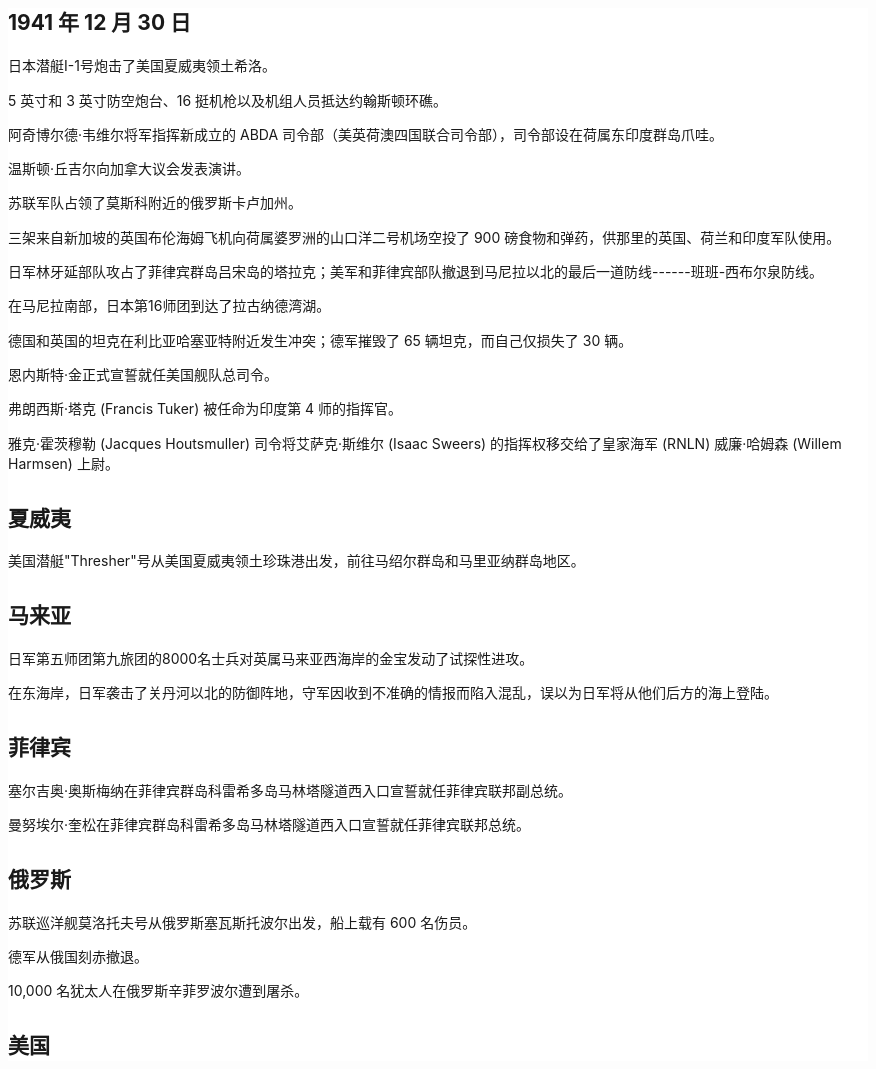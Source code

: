 ## 1941 年 12 月 30 日

日本潜艇I-1号炮击了美国夏威夷领土希洛。

5 英寸和 3 英寸防空炮台、16 挺机枪以及机组人员抵达约翰斯顿环礁。

阿奇博尔德·韦维尔将军指挥新成立的 ABDA
司令部（美英荷澳四国联合司令部），司令部设在荷属东印度群岛爪哇。

温斯顿·丘吉尔向加拿大议会发表演讲。

苏联军队占领了莫斯科附近的俄罗斯卡卢加州。

三架来自新加坡的英国布伦海姆飞机向荷属婆罗洲的山口洋二号机场空投了 900
磅食物和弹药，供那里的英国、荷兰和印度军队使用。

日军林牙延部队攻占了菲律宾群岛吕宋岛的塔拉克；美军和菲律宾部队撤退到马尼拉以北的最后一道防线------班班-西布尔泉防线。

在马尼拉南部，日本第16师团到达了拉古纳德湾湖。

德国和英国的坦克在利比亚哈塞亚特附近发生冲突；德军摧毁了 65
辆坦克，而自己仅损失了 30 辆。

恩内斯特·金正式宣誓就任美国舰队总司令。

弗朗西斯·塔克 (Francis Tuker) 被任命为印度第 4 师的指挥官。

雅克·霍茨穆勒 (Jacques Houtsmuller) 司令将艾萨克·斯维尔 (Isaac Sweers)
的指挥权移交给了皇家海军 (RNLN) 威廉·哈姆森 (Willem Harmsen) 上尉。

## 夏威夷

美国潜艇"Thresher"号从美国夏威夷领土珍珠港出发，前往马绍尔群岛和马里亚纳群岛地区。

## 马来亚

日军第五师团第九旅团的8000名士兵对英属马来亚西海岸的金宝发动了试探性进攻。

在东海岸，日军袭击了关丹河以北的防御阵地，守军因收到不准确的情报而陷入混乱，误以为日军将从他们后方的海上登陆。

## 菲律宾

塞尔吉奥·奥斯梅纳在菲律宾群岛科雷希多岛马林塔隧道西入口宣誓就任菲律宾联邦副总统。

曼努埃尔·奎松在菲律宾群岛科雷希多岛马林塔隧道西入口宣誓就任菲律宾联邦总统。

## 俄罗斯

苏联巡洋舰莫洛托夫号从俄罗斯塞瓦斯托波尔出发，船上载有 600 名伤员。

德军从俄国刻赤撤退。

10,000 名犹太人在俄罗斯辛菲罗波尔遭到屠杀。

## 美国
